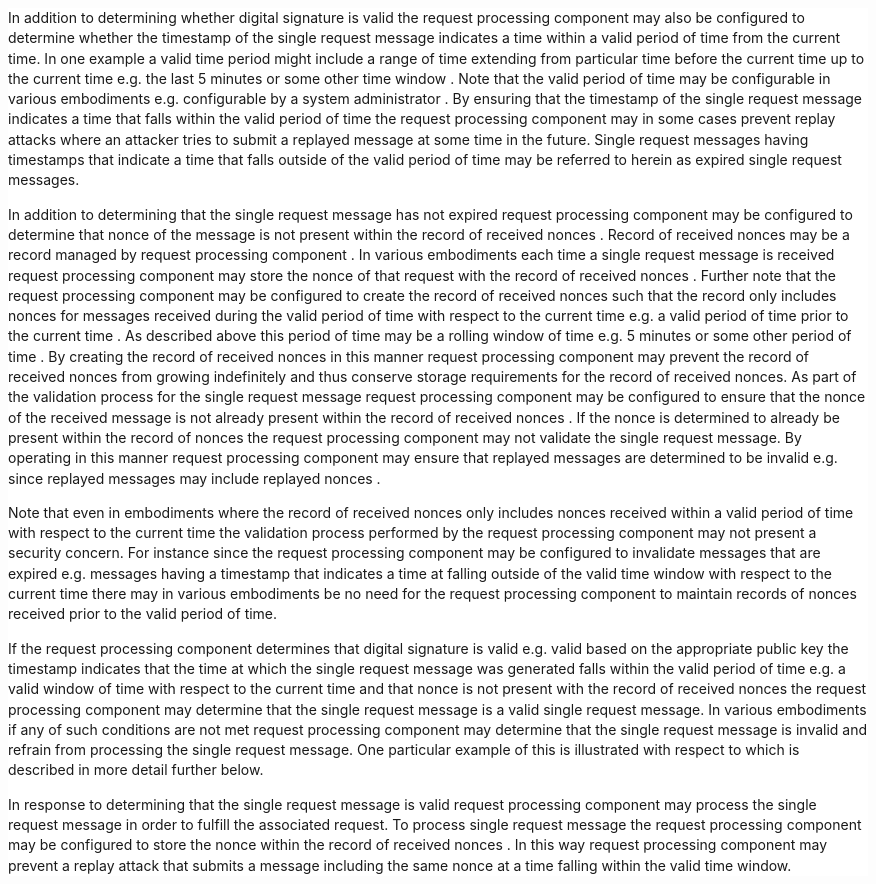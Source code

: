 In addition to determining whether digital signature is valid the request processing component may also be configured to determine whether the timestamp of the single request message indicates a time within a valid period of time from the current time. In one example a valid time period might include a range of time extending from particular time before the current time up to the current time e.g. the last 5 minutes or some other time window . Note that the valid period of time may be configurable in various embodiments e.g. configurable by a system administrator . By ensuring that the timestamp of the single request message indicates a time that falls within the valid period of time the request processing component may in some cases prevent replay attacks where an attacker tries to submit a replayed message at some time in the future. Single request messages having timestamps that indicate a time that falls outside of the valid period of time may be referred to herein as expired single request messages.

In addition to determining that the single request message has not expired request processing component may be configured to determine that nonce of the message is not present within the record of received nonces . Record of received nonces may be a record managed by request processing component . In various embodiments each time a single request message is received request processing component may store the nonce of that request with the record of received nonces . Further note that the request processing component may be configured to create the record of received nonces such that the record only includes nonces for messages received during the valid period of time with respect to the current time e.g. a valid period of time prior to the current time . As described above this period of time may be a rolling window of time e.g. 5 minutes or some other period of time . By creating the record of received nonces in this manner request processing component may prevent the record of received nonces from growing indefinitely and thus conserve storage requirements for the record of received nonces. As part of the validation process for the single request message request processing component may be configured to ensure that the nonce of the received message is not already present within the record of received nonces . If the nonce is determined to already be present within the record of nonces the request processing component may not validate the single request message. By operating in this manner request processing component may ensure that replayed messages are determined to be invalid e.g. since replayed messages may include replayed nonces .

Note that even in embodiments where the record of received nonces only includes nonces received within a valid period of time with respect to the current time the validation process performed by the request processing component may not present a security concern. For instance since the request processing component may be configured to invalidate messages that are expired e.g. messages having a timestamp that indicates a time at falling outside of the valid time window with respect to the current time there may in various embodiments be no need for the request processing component to maintain records of nonces received prior to the valid period of time.

If the request processing component determines that digital signature is valid e.g. valid based on the appropriate public key the timestamp indicates that the time at which the single request message was generated falls within the valid period of time e.g. a valid window of time with respect to the current time and that nonce is not present with the record of received nonces the request processing component may determine that the single request message is a valid single request message. In various embodiments if any of such conditions are not met request processing component may determine that the single request message is invalid and refrain from processing the single request message. One particular example of this is illustrated with respect to which is described in more detail further below.

In response to determining that the single request message is valid request processing component may process the single request message in order to fulfill the associated request. To process single request message the request processing component may be configured to store the nonce within the record of received nonces . In this way request processing component may prevent a replay attack that submits a message including the same nonce at a time falling within the valid time window.
